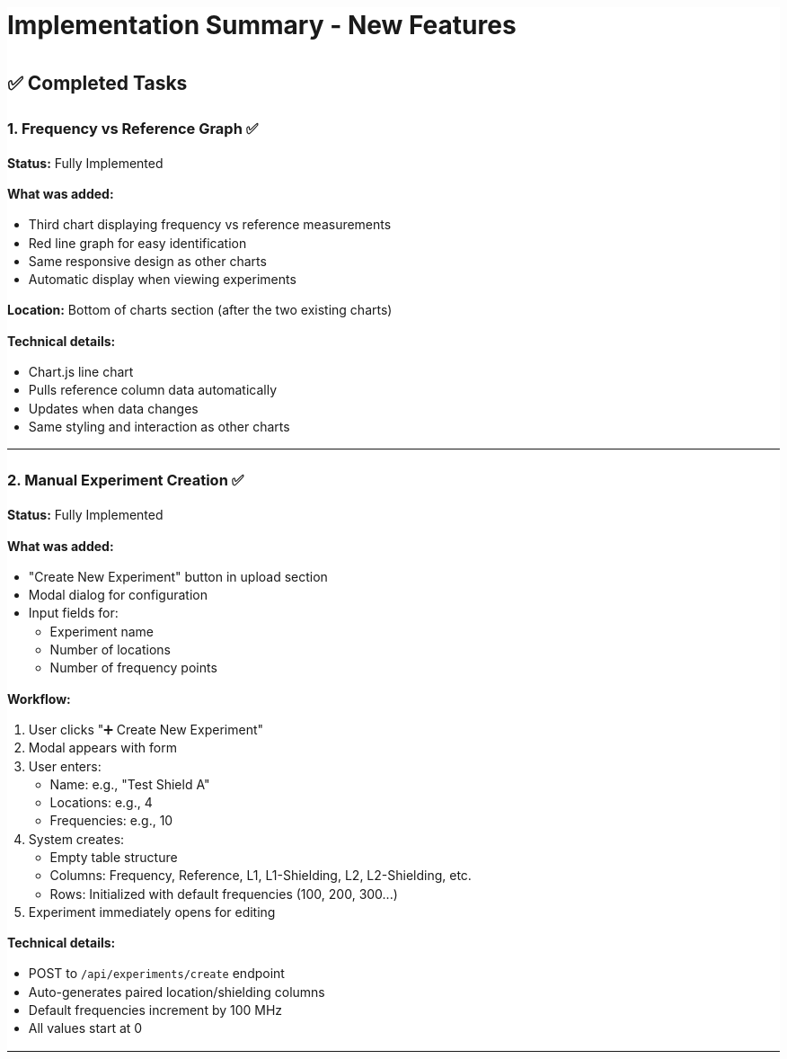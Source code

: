 # Implementation Summary - New Features

## ✅ Completed Tasks

### 1. **Frequency vs Reference Graph** ✅
**Status:** Fully Implemented

**What was added:**
- Third chart displaying frequency vs reference measurements
- Red line graph for easy identification
- Same responsive design as other charts
- Automatic display when viewing experiments

**Location:** Bottom of charts section (after the two existing charts)

**Technical details:**
- Chart.js line chart
- Pulls reference column data automatically
- Updates when data changes
- Same styling and interaction as other charts

---

### 2. **Manual Experiment Creation** ✅
**Status:** Fully Implemented

**What was added:**
- "Create New Experiment" button in upload section
- Modal dialog for configuration
- Input fields for:
  - Experiment name
  - Number of locations
  - Number of frequency points

**Workflow:**
1. User clicks "➕ Create New Experiment"
2. Modal appears with form
3. User enters:
   - Name: e.g., "Test Shield A"
   - Locations: e.g., 4
   - Frequencies: e.g., 10
4. System creates:
   - Empty table structure
   - Columns: Frequency, Reference, L1, L1-Shielding, L2, L2-Shielding, etc.
   - Rows: Initialized with default frequencies (100, 200, 300...)
5. Experiment immediately opens for editing

**Technical details:**
- POST to `/api/experiments/create` endpoint
- Auto-generates paired location/shielding columns
- Default frequencies increment by 100 MHz
- All values start at 0

---